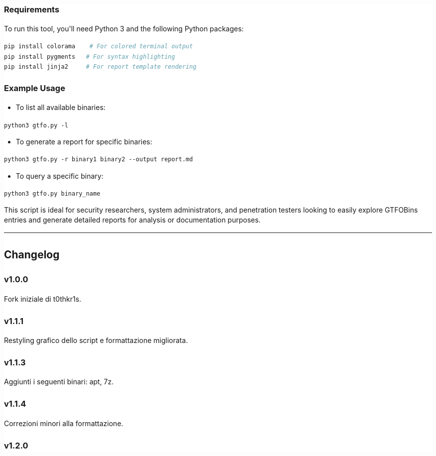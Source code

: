 ```json
```

### Requirements

To run this tool, you'll need Python 3 and the following Python packages:

```bash
pip install colorama    # For colored terminal output
pip install pygments   # For syntax highlighting
pip install jinja2     # For report template rendering
```

### Example Usage

- To list all available binaries:

```shell
python3 gtfo.py -l
```
- To generate a report for specific binaries:
  
```shell
python3 gtfo.py -r binary1 binary2 --output report.md
```
- To query a specific binary:
  
```shell
python3 gtfo.py binary_name
```

This script is ideal for security researchers, system administrators, and penetration testers looking to easily explore GTFOBins entries and generate detailed reports for analysis or documentation purposes.


---

## Changelog
### v1.0.0

Fork iniziale di t0thkr1s.

### v1.1.1

Restyling grafico dello script e formattazione migliorata. 

### v1.1.3

Aggiunti i seguenti binari: apt, 7z.

### v1.1.4

Correzioni minori alla formattazione. 

### v1.2.0
